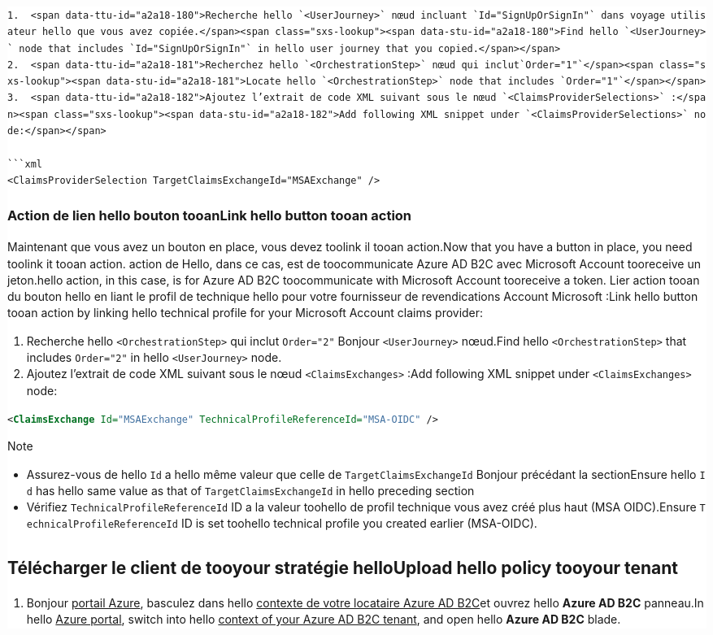 ```
1.  <span data-ttu-id="a2a18-180">Recherche hello `<UserJourney>` nœud incluant `Id="SignUpOrSignIn"` dans voyage utilisateur hello que vous avez copiée.</span><span class="sxs-lookup"><span data-stu-id="a2a18-180">Find hello `<UserJourney>` node that includes `Id="SignUpOrSignIn"` in hello user journey that you copied.</span></span>
2.  <span data-ttu-id="a2a18-181">Recherchez hello `<OrchestrationStep>` nœud qui inclut`Order="1"`</span><span class="sxs-lookup"><span data-stu-id="a2a18-181">Locate hello `<OrchestrationStep>` node that includes `Order="1"`</span></span>
3.  <span data-ttu-id="a2a18-182">Ajoutez l’extrait de code XML suivant sous le nœud `<ClaimsProviderSelections>` :</span><span class="sxs-lookup"><span data-stu-id="a2a18-182">Add following XML snippet under `<ClaimsProviderSelections>` node:</span></span>

```xml
<ClaimsProviderSelection TargetClaimsExchangeId="MSAExchange" />
```

### <a name="link-hello-button-tooan-action"></a><span data-ttu-id="a2a18-183">Action de lien hello bouton tooan</span><span class="sxs-lookup"><span data-stu-id="a2a18-183">Link hello button tooan action</span></span>
<span data-ttu-id="a2a18-184">Maintenant que vous avez un bouton en place, vous devez toolink il tooan action.</span><span class="sxs-lookup"><span data-stu-id="a2a18-184">Now that you have a button in place, you need toolink it tooan action.</span></span> <span data-ttu-id="a2a18-185">action de Hello, dans ce cas, est de toocommunicate Azure AD B2C avec Microsoft Account tooreceive un jeton.</span><span class="sxs-lookup"><span data-stu-id="a2a18-185">hello action, in this case, is for Azure AD B2C toocommunicate with Microsoft Account tooreceive a token.</span></span> <span data-ttu-id="a2a18-186">Lier action tooan du bouton hello en liant le profil de technique hello pour votre fournisseur de revendications Account Microsoft :</span><span class="sxs-lookup"><span data-stu-id="a2a18-186">Link hello button tooan action by linking hello technical profile for your Microsoft Account claims provider:</span></span>

1.  <span data-ttu-id="a2a18-187">Recherche hello `<OrchestrationStep>` qui inclut `Order="2"` Bonjour `<UserJourney>` nœud.</span><span class="sxs-lookup"><span data-stu-id="a2a18-187">Find hello `<OrchestrationStep>` that includes `Order="2"` in hello `<UserJourney>` node.</span></span>
2.  <span data-ttu-id="a2a18-188">Ajoutez l’extrait de code XML suivant sous le nœud `<ClaimsExchanges>` :</span><span class="sxs-lookup"><span data-stu-id="a2a18-188">Add following XML snippet under `<ClaimsExchanges>` node:</span></span>

```xml
<ClaimsExchange Id="MSAExchange" TechnicalProfileReferenceId="MSA-OIDC" />
```

> [!NOTE]
>
>   * <span data-ttu-id="a2a18-189">Assurez-vous de hello `Id` a hello même valeur que celle de `TargetClaimsExchangeId` Bonjour précédant la section</span><span class="sxs-lookup"><span data-stu-id="a2a18-189">Ensure hello `Id` has hello same value as that of `TargetClaimsExchangeId` in hello preceding section</span></span>
>   * <span data-ttu-id="a2a18-190">Vérifiez `TechnicalProfileReferenceId` ID a la valeur toohello de profil technique vous avez créé plus haut (MSA OIDC).</span><span class="sxs-lookup"><span data-stu-id="a2a18-190">Ensure `TechnicalProfileReferenceId` ID is set toohello technical profile you created earlier (MSA-OIDC).</span></span>

## <a name="upload-hello-policy-tooyour-tenant"></a><span data-ttu-id="a2a18-191">Télécharger le client de tooyour stratégie hello</span><span class="sxs-lookup"><span data-stu-id="a2a18-191">Upload hello policy tooyour tenant</span></span>
1.  <span data-ttu-id="a2a18-192">Bonjour [portail Azure](https://portal.azure.com), basculez dans hello [contexte de votre locataire Azure AD B2C](active-directory-b2c-navigate-to-b2c-context.md)et ouvrez hello **Azure AD B2C** panneau.</span><span class="sxs-lookup"><span data-stu-id="a2a18-192">In hello [Azure portal](https://portal.azure.com), switch into hello [context of your Azure AD B2C tenant](active-directory-b2c-navigate-to-b2c-context.md), and open hello **Azure AD B2C** blade.</span></span>